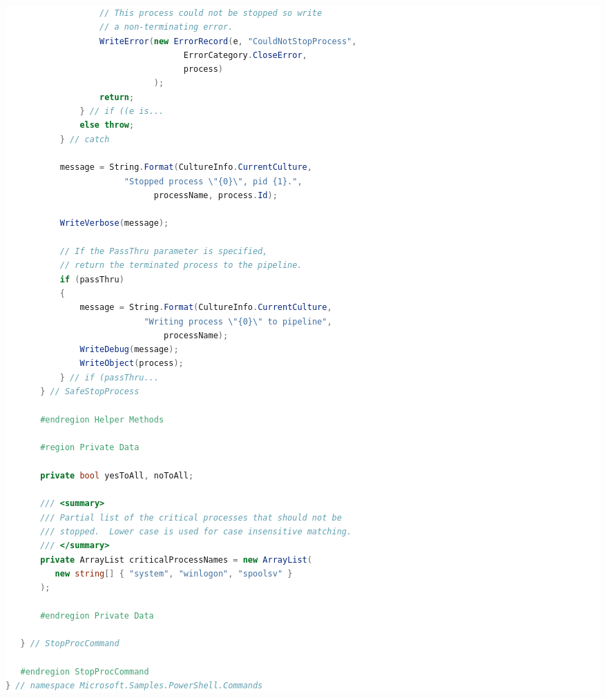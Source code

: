 ```csharp
                   // This process could not be stopped so write
                   // a non-terminating error.
                   WriteError(new ErrorRecord(e, "CouldNotStopProcess",
                                    ErrorCategory.CloseError,
                                    process)
                              );
                   return;
               } // if ((e is...
               else throw;
           } // catch

           message = String.Format(CultureInfo.CurrentCulture,
                        "Stopped process \"{0}\", pid {1}.",
                              processName, process.Id);

           WriteVerbose(message);

           // If the PassThru parameter is specified,
           // return the terminated process to the pipeline.
           if (passThru)
           {
               message = String.Format(CultureInfo.CurrentCulture,
                            "Writing process \"{0}\" to pipeline",
                                processName);
               WriteDebug(message);
               WriteObject(process);
           } // if (passThru...
       } // SafeStopProcess

       #endregion Helper Methods

       #region Private Data

       private bool yesToAll, noToAll;

       /// <summary>
       /// Partial list of the critical processes that should not be
       /// stopped.  Lower case is used for case insensitive matching.
       /// </summary>
       private ArrayList criticalProcessNames = new ArrayList(
          new string[] { "system", "winlogon", "spoolsv" }
       );

       #endregion Private Data

   } // StopProcCommand

   #endregion StopProcCommand
} // namespace Microsoft.Samples.PowerShell.Commands
```
